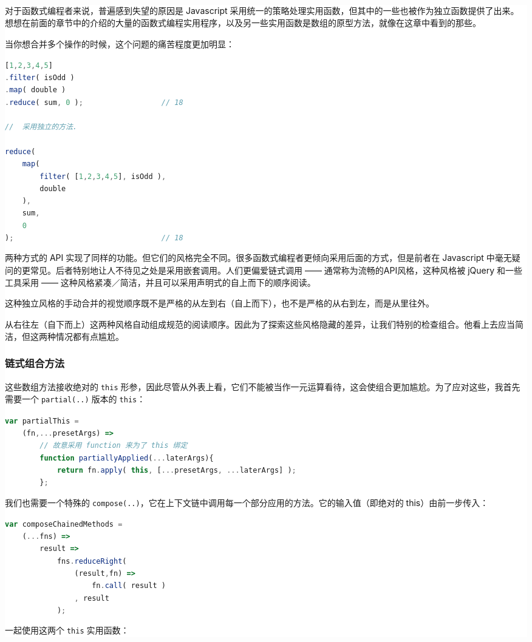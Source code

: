 对于函数式编程者来说，普遍感到失望的原因是 Javascript 采用统一的策略处理实用函数，但其中的一些也被作为独立函数提供了出来。想想在前面的章节中的介绍的大量的函数式编程实用程序，以及另一些实用函数是数组的原型方法，就像在这章中看到的那些。

当你想合并多个操作的时候，这个问题的痛苦程度更加明显：


```js
[1,2,3,4,5]
.filter( isOdd )
.map( double )
.reduce( sum, 0 );					// 18

//  采用独立的方法.

reduce(
	map(
		filter( [1,2,3,4,5], isOdd ),
		double
	),
	sum,
	0
);									// 18
```

两种方式的 API 实现了同样的功能。但它们的风格完全不同。很多函数式编程者更倾向采用后面的方式，但是前者在 Javascript 中毫无疑问的更常见。后者特别地让人不待见之处是采用嵌套调用。人们更偏爱链式调用 —— 通常称为流畅的API风格，这种风格被 jQuery 和一些工具采用 —— 这种风格紧凑／简洁，并且可以采用声明式的自上而下的顺序阅读。

这种独立风格的手动合并的视觉顺序既不是严格的从左到右（自上而下），也不是严格的从右到左，而是从里往外。

从右往左（自下而上）这两种风格自动组成规范的阅读顺序。因此为了探索这些风格隐藏的差异，让我们特别的检查组合。他看上去应当简洁，但这两种情况都有点尴尬。

### 链式组合方法

这些数组方法接收绝对的 `this` 形参，因此尽管从外表上看，它们不能被当作一元运算看待，这会使组合更加尴尬。为了应对这些，我首先需要一个 `partial(..)` 版本的 `this`：

```js
var partialThis =
	(fn,...presetArgs) =>
		// 故意采用 function 来为了 this 绑定
		function partiallyApplied(...laterArgs){
			return fn.apply( this, [...presetArgs, ...laterArgs] );
		};
```
我们也需要一个特殊的 `compose(..)`，它在上下文链中调用每一个部分应用的方法。它的输入值（即绝对的 this）由前一步传入：

```js
var composeChainedMethods =
	(...fns) =>
		result =>
			fns.reduceRight(
				(result,fn) =>
					fn.call( result )
				, result
			);
```

一起使用这两个 `this` 实用函数：
